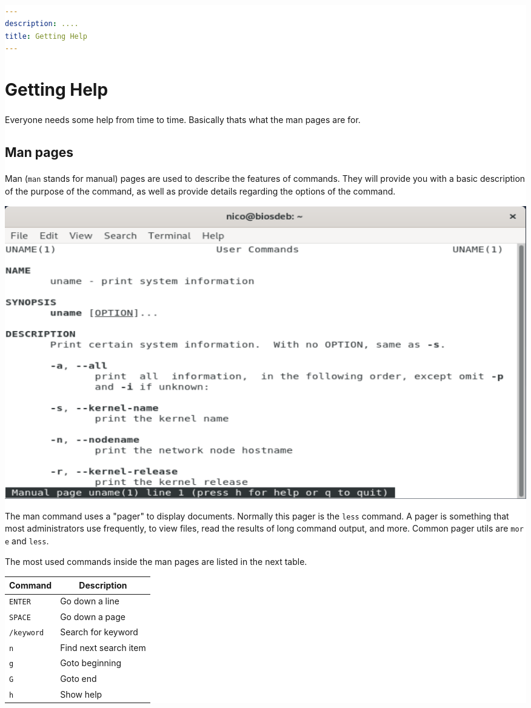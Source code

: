```yaml
---
description: ....
title: Getting Help
---
```


# Getting Help

Everyone needs some help from time to time. Basically thats what the man pages are for.

## Man pages

Man (`man` stands for manual) pages are used to describe the features of commands. They will provide you with a basic description of the purpose of the command, as well as provide details regarding the options of the command.

![Man page of uname command](./img/man_uname.png)

The man command uses a "pager" to display documents. Normally this pager is the `less` command. A pager is something that most administrators use frequently, to view files, read the results of long command output, and more. Common pager utils are `more` and `less`.

The most used commands inside the man pages are listed in the next table.

| Command | Description |
| ---- | ---- |
| `ENTER` | Go down a line |
| `SPACE` | Go down a page |
| `/keyword` | Search for keyword |
| `n` | Find next search item |
| `g` | Goto beginning |
| `G` | Goto end |
| `h` | Show help |
